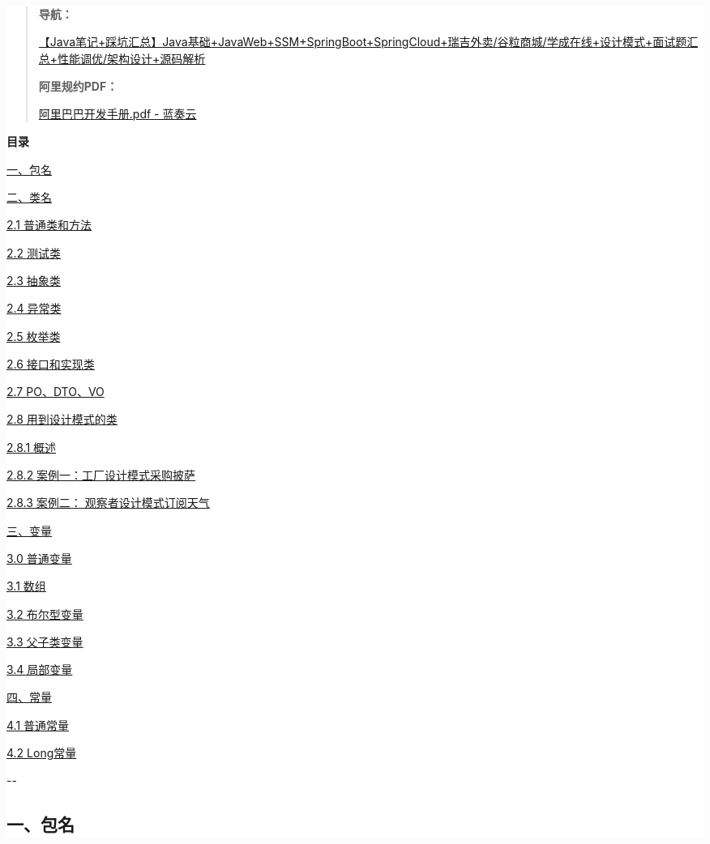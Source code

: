 > **导航：**
> 
> [【Java笔记+踩坑汇总】Java基础+JavaWeb+SSM+SpringBoot+SpringCloud+瑞吉外卖/谷粒商城/学成在线+设计模式+面试题汇总+性能调优/架构设计+源码解析](https://blog.csdn.net/qq_40991313/article/details/126646289 "【Java笔记+踩坑汇总】Java基础+JavaWeb+SSM+SpringBoot+SpringCloud+瑞吉外卖/谷粒商城/学成在线+设计模式+面试题汇总+性能调优/架构设计+源码解析")
> 
> **阿里规约PDF：**
> 
> [阿里巴巴开发手册.pdf - 蓝奏云](https://wwmg.lanzouj.com/iBGjO1ctw3sb "阿里巴巴开发手册.pdf - 蓝奏云")

**目录**

[一、包名](#%E5%8C%85%E5%90%8D)

[二、类名](#%E7%B1%BB%E5%90%8D)

[2.1 普通类和方法](#%E6%99%AE%E9%80%9A%E7%B1%BB%E3%80%81%E6%99%AE%E9%80%9A%E5%8F%98%E9%87%8F%E3%80%81%E6%99%AE%E9%80%9A%E6%96%B9%E6%B3%95)

[2.2 测试类](#%E6%B5%8B%E8%AF%95%E7%B1%BB)

[2.3 抽象类](#%E6%8A%BD%E8%B1%A1%E7%B1%BB)

[2.4 异常类](#%E5%BC%82%E5%B8%B8%E7%B1%BB)

[2.5 枚举类](#%E6%9E%9A%E4%B8%BE%E7%B1%BB)

[2.6 接口和实现类](#%E6%8E%A5%E5%8F%A3%E5%92%8C%E5%AE%9E%E7%8E%B0%E7%B1%BB)

[2.7 PO、DTO、VO](#PO%E3%80%81DTO%E3%80%81VO)

[2.8 用到设计模式的类](#%E7%94%A8%E5%88%B0%E8%AE%BE%E8%AE%A1%E6%A8%A1%E5%BC%8F%E7%9A%84%E7%B1%BB)

[2.8.1 概述](#%E6%A6%82%E8%BF%B0)

[2.8.2 案例一：工厂设计模式采购披萨](#%E6%A1%88%E4%BE%8B%E4%B8%80%EF%BC%9A%E5%B7%A5%E5%8E%82%E8%AE%BE%E8%AE%A1%E6%A8%A1%E5%BC%8F%E9%87%87%E8%B4%AD%E6%8A%AB%E8%90%A8)

[2.8.3 案例二： 观察者设计模式订阅天气](#%E6%A1%88%E4%BE%8B%E4%BA%8C%EF%BC%9A%20%E8%A7%82%E5%AF%9F%E8%80%85%E8%AE%BE%E8%AE%A1%E6%A8%A1%E5%BC%8F%E8%AE%A2%E9%98%85%E5%A4%A9%E6%B0%94)

[三、变量](#%E5%8F%98%E9%87%8F)

[3.0 普通变量](#3.0%20%E6%99%AE%E9%80%9A%E5%8F%98%E9%87%8F)

[3.1 数组](#%E6%95%B0%E7%BB%84)

[3.2 布尔型变量](#%E5%B8%83%E5%B0%94%E5%9E%8B%E5%8F%98%E9%87%8F)

[3.3 父子类变量](#%E7%88%B6%E5%AD%90%E7%B1%BB%E5%8F%98%E9%87%8F)

[3.4 局部变量](#%E5%B1%80%E9%83%A8%E5%8F%98%E9%87%8F)

[四、常量](#%E5%B8%B8%E9%87%8F)

[4.1 普通常量](#4.1%20%E6%99%AE%E9%80%9A%E5%B8%B8%E9%87%8F)

[4.2 Long常量](#4.2%20Long%E5%B8%B8%E9%87%8F)

--

## 一、包名
